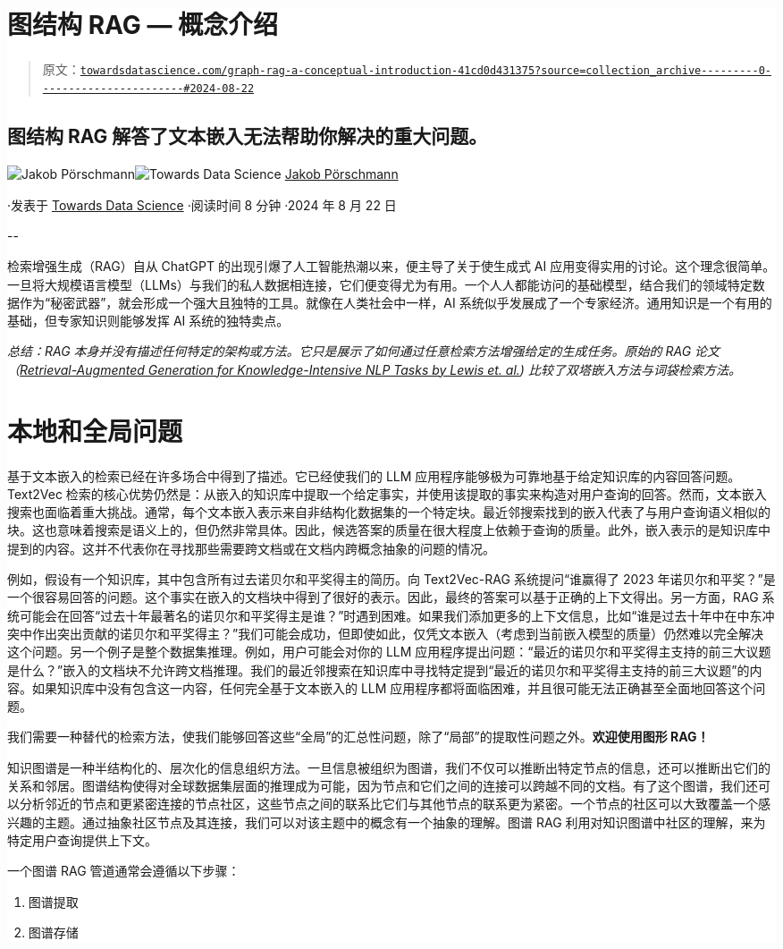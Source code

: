 # 图结构 RAG — 概念介绍

> 原文：[`towardsdatascience.com/graph-rag-a-conceptual-introduction-41cd0d431375?source=collection_archive---------0-----------------------#2024-08-22`](https://towardsdatascience.com/graph-rag-a-conceptual-introduction-41cd0d431375?source=collection_archive---------0-----------------------#2024-08-22)

## 图结构 RAG 解答了文本嵌入无法帮助你解决的重大问题。

[](https://jakobpoerschmann.medium.com/?source=post_page---byline--41cd0d431375--------------------------------)![Jakob Pörschmann](https://jakobpoerschmann.medium.com/?source=post_page---byline--41cd0d431375--------------------------------)[](https://towardsdatascience.com/?source=post_page---byline--41cd0d431375--------------------------------)![Towards Data Science](https://towardsdatascience.com/?source=post_page---byline--41cd0d431375--------------------------------) [Jakob Pörschmann](https://jakobpoerschmann.medium.com/?source=post_page---byline--41cd0d431375--------------------------------)

·发表于 [Towards Data Science](https://towardsdatascience.com/?source=post_page---byline--41cd0d431375--------------------------------) ·阅读时间 8 分钟 ·2024 年 8 月 22 日

--

检索增强生成（RAG）自从 ChatGPT 的出现引爆了人工智能热潮以来，便主导了关于使生成式 AI 应用变得实用的讨论。这个理念很简单。一旦将大规模语言模型（LLMs）与我们的私人数据相连接，它们便变得尤为有用。一个人人都能访问的基础模型，结合我们的领域特定数据作为“秘密武器”，就会形成一个强大且独特的工具。就像在人类社会中一样，AI 系统似乎发展成了一个专家经济。通用知识是一个有用的基础，但专家知识则能够发挥 AI 系统的独特卖点。

*总结：RAG 本身并没有描述任何特定的架构或方法。它只是展示了如何通过任意检索方法增强给定的生成任务。原始的 RAG 论文（*[*Retrieval-Augmented Generation for Knowledge-Intensive NLP Tasks by Lewis et. al.*](https://arxiv.org/abs/2005.11401)*) 比较了双塔嵌入方法与词袋检索方法。*

# 本地和全局问题

基于文本嵌入的检索已经在许多场合中得到了描述。它已经使我们的 LLM 应用程序能够极为可靠地基于给定知识库的内容回答问题。Text2Vec 检索的核心优势仍然是：从嵌入的知识库中提取一个给定事实，并使用该提取的事实来构造对用户查询的回答。然而，文本嵌入搜索也面临着重大挑战。通常，每个文本嵌入表示来自非结构化数据集的一个特定块。最近邻搜索找到的嵌入代表了与用户查询语义相似的块。这也意味着搜索是语义上的，但仍然非常具体。因此，候选答案的质量在很大程度上依赖于查询的质量。此外，嵌入表示的是知识库中提到的内容。这并不代表你在寻找那些需要跨文档或在文档内跨概念抽象的问题的情况。

例如，假设有一个知识库，其中包含所有过去诺贝尔和平奖得主的简历。向 Text2Vec-RAG 系统提问“谁赢得了 2023 年诺贝尔和平奖？”是一个很容易回答的问题。这个事实在嵌入的文档块中得到了很好的表示。因此，最终的答案可以基于正确的上下文得出。另一方面，RAG 系统可能会在回答“过去十年最著名的诺贝尔和平奖得主是谁？”时遇到困难。如果我们添加更多的上下文信息，比如“谁是过去十年中在中东冲突中作出突出贡献的诺贝尔和平奖得主？”我们可能会成功，但即使如此，仅凭文本嵌入（考虑到当前嵌入模型的质量）仍然难以完全解决这个问题。另一个例子是整个数据集推理。例如，用户可能会对你的 LLM 应用程序提出问题：“最近的诺贝尔和平奖得主支持的前三大议题是什么？”嵌入的文档块不允许跨文档推理。我们的最近邻搜索在知识库中寻找特定提到“最近的诺贝尔和平奖得主支持的前三大议题”的内容。如果知识库中没有包含这一内容，任何完全基于文本嵌入的 LLM 应用程序都将面临困难，并且很可能无法正确甚至全面地回答这个问题。

我们需要一种替代的检索方法，使我们能够回答这些“全局”的汇总性问题，除了“局部”的提取性问题之外。**欢迎使用图形 RAG！**

知识图谱是一种半结构化的、层次化的信息组织方法。一旦信息被组织为图谱，我们不仅可以推断出特定节点的信息，还可以推断出它们的关系和邻居。图谱结构使得对全球数据集层面的推理成为可能，因为节点和它们之间的连接可以跨越不同的文档。有了这个图谱，我们还可以分析邻近的节点和更紧密连接的节点社区，这些节点之间的联系比它们与其他节点的联系更为紧密。一个节点的社区可以大致覆盖一个感兴趣的主题。通过抽象社区节点及其连接，我们可以对该主题中的概念有一个抽象的理解。图谱 RAG 利用对知识图谱中社区的理解，来为特定用户查询提供上下文。

一个图谱 RAG 管道通常会遵循以下步骤：

1.  图谱提取

1.  图谱存储
